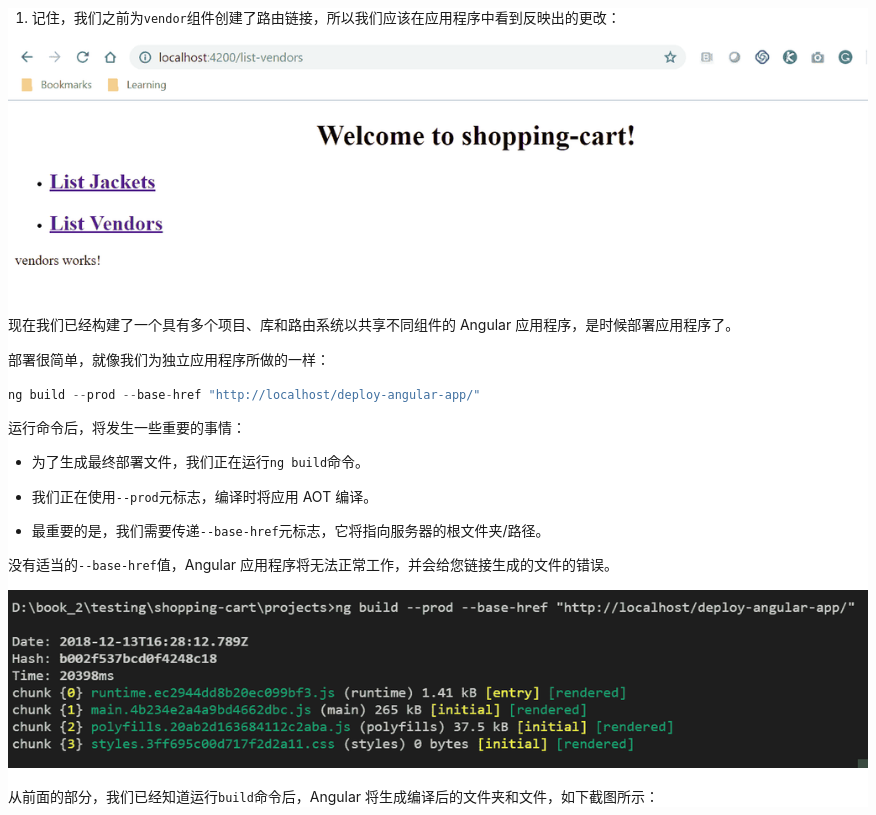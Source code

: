 1.  记住，我们之前为`vendor`组件创建了路由链接，所以我们应该在应用程序中看到反映出的更改：

![](img/52f3334a-4932-4d76-9722-1a9843029070.png)

现在我们已经构建了一个具有多个项目、库和路由系统以共享不同组件的 Angular 应用程序，是时候部署应用程序了。

部署很简单，就像我们为独立应用程序所做的一样：

```ts
ng build --prod --base-href "http://localhost/deploy-angular-app/"
```

运行命令后，将发生一些重要的事情：

+   为了生成最终部署文件，我们正在运行`ng build`命令。

+   我们正在使用`--prod`元标志，编译时将应用 AOT 编译。

+   最重要的是，我们需要传递`--base-href`元标志，它将指向服务器的根文件夹/路径。

没有适当的`--base-href`值，Angular 应用程序将无法正常工作，并会给您链接生成的文件的错误。

![](img/60bfd6d8-0aca-4b76-9b55-37b1b7920132.png)

从前面的部分，我们已经知道运行`build`命令后，Angular 将生成编译后的文件夹和文件，如下截图所示：

